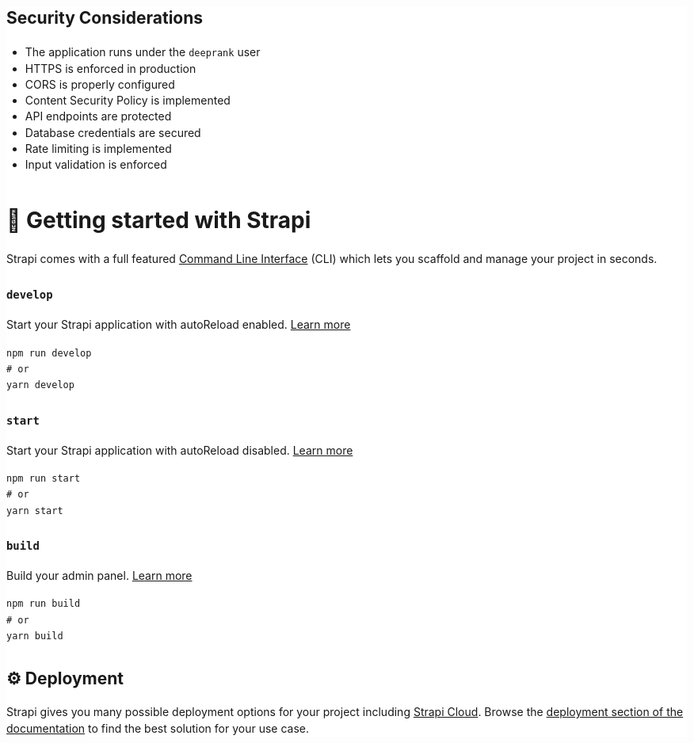 ## Security Considerations
- The application runs under the `deeprank` user
- HTTPS is enforced in production
- CORS is properly configured
- Content Security Policy is implemented
- API endpoints are protected
- Database credentials are secured
- Rate limiting is implemented
- Input validation is enforced

# 🚀 Getting started with Strapi

Strapi comes with a full featured [Command Line Interface](https://docs.strapi.io/dev-docs/cli) (CLI) which lets you scaffold and manage your project in seconds.

### `develop`

Start your Strapi application with autoReload enabled. [Learn more](https://docs.strapi.io/dev-docs/cli#strapi-develop)

```
npm run develop
# or
yarn develop
```

### `start`

Start your Strapi application with autoReload disabled. [Learn more](https://docs.strapi.io/dev-docs/cli#strapi-start)

```
npm run start
# or
yarn start
```

### `build`

Build your admin panel. [Learn more](https://docs.strapi.io/dev-docs/cli#strapi-build)

```
npm run build
# or
yarn build
```

## ⚙️ Deployment

Strapi gives you many possible deployment options for your project including [Strapi Cloud](https://cloud.strapi.io). Browse the [deployment section of the documentation](https://docs.strapi.io/dev-docs/deployment) to find the best solution for your use case.
